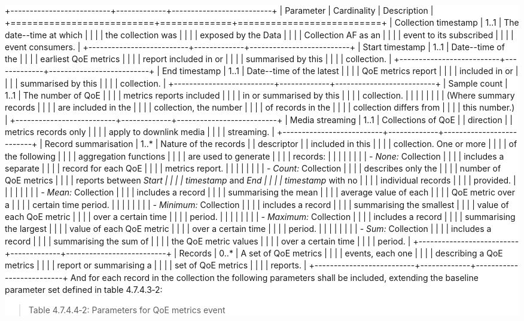 +--------------------------+-------------+--------------------------+ | Parameter | Cardinality | Description | +==========================+=============+==========================+ | Collection timestamp | 1..1 | The date--time at which | | | | the collection was | | | | exposed by the Data | | | | Collection AF as an | | | | event to its subscribed | | | | event consumers. | +--------------------------+-------------+--------------------------+ | Start timestamp | 1..1 | Date--time of the | | | | earliest QoE metrics | | | | report included in or | | | | summarised by this | | | | collection. | +--------------------------+-------------+--------------------------+ | End timestamp | 1..1 | Date--time of the latest | | | | QoE metrics report | | | | included in or | | | | summarised by this | | | | collection. | +--------------------------+-------------+--------------------------+ | Sample count | 1..1 | The number of QoE | | | | metrics reports included | | | | in or summarised by this | | | | collection. | | | | | | | | (Where summary records | | | | are included in the | | | | collection, the number | | | | of records in the | | | | collection differs from | | | | this number.) | +--------------------------+-------------+--------------------------+ | Media streaming | 1..1 | Collections of QoE | | direction | | metrics records only | | | | apply to downlink media | | | | streaming. | +--------------------------+-------------+--------------------------+ | Record summarisation | 1..* | Nature of the records | | descriptor | | included in this | | | | collection. One or more | | | | of the following | | | | aggregation functions | | | | are used to generate | | | | records: | | | | | | | | _\- None:_ Collection | | | | includes a separate | | | | record for each QoE | | | | metrics report. | | | | | | | | _\- Count:_ Collection | | | | describes only the | | | | number of QoE metrics | | | | reports between _Start | | | | timestamp_ and _End | | | | timestamp_ with no | | | | individual records | | | | provided. | | | | | | | | _\- Mean:_ Collection | | | | includes a record | | | | summarising the mean | | | | average value of each | | | | QoE metric over a | | | | certain time period. | | | | | | | | _\- Minimum:_ Collection | | | | includes a record | | | | summarising the smallest | | | | value of each QoE metric | | | | over a certain time | | | | period. | | | | | | | | _\- Maximum:_ Collection | | | | includes a record | | | | summarising the largest | | | | value of each QoE metric | | | | over a certain time | | | | period. | | | | | | | | _\- Sum:_ Collection | | | | includes a record | | | | summarising the sum of | | | | the QoE metric values | | | | over a certain time | | | | period. | +--------------------------+-------------+--------------------------+ | Records | 0..* | A set of QoE metrics | | | | events, each one | | | | describing a QoE metrics | | | | report or summarising a | | | | set of QoE metrics | | | | reports. | +--------------------------+-------------+--------------------------+
And for each record in the collection the following parameters shall be
included, extending the baseline parameter set defined in table 4.7.4.3‑2:
> Table 4.7.4.4‑2: Parameters for QoE metrics event